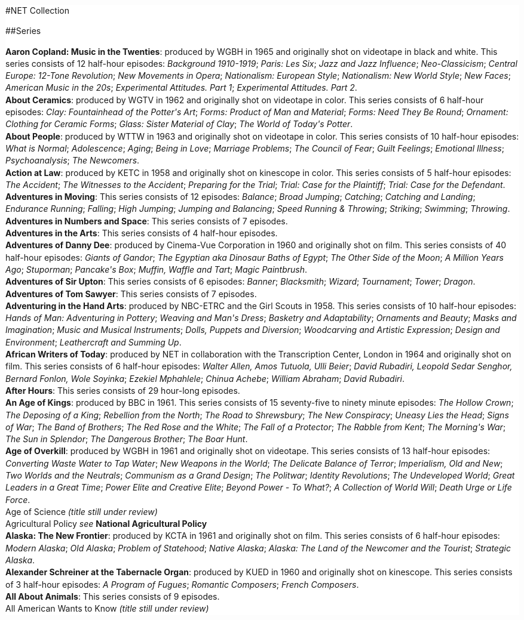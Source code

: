 #NET Collection

##Series

**Aaron Copland: Music in the Twenties**: produced by WGBH in 1965 and originally shot on videotape in black and white. This series consists of 12 half-hour episodes: *Background 1910-1919*; *Paris: Les Six*; *Jazz and Jazz Influence*; *Neo-Classicism*; *Central Europe: 12-Tone Revolution*; *New Movements in Opera*; *Nationalism: European Style*; *Nationalism: New World Style*; *New Faces*; *American Music in the 20s*; *Experimental Attitudes. Part 1*; *Experimental Attitudes. Part 2*.<br/>
**About Ceramics**: produced by WGTV in 1962 and originally shot on videotape in color. This series consists of 6 half-hour episodes: *Clay: Fountainhead of the Potter's Art*; *Forms: Product of Man and Material*; *Forms: Need They Be Round*; *Ornament: Clothing for Ceramic Forms*; *Glass: Sister Material of Clay*; *The World of Today's Potter*.<br/>
**About People**: produced by WTTW in 1963 and originally shot on videotape in color. This series consists of 10 half-hour episodes: *What is Normal*; *Adolescence*; *Aging*; *Being in Love*; *Marriage Problems*; *The Council of Fear*; *Guilt Feelings*; *Emotional Illness*; *Psychoanalysis*; *The Newcomers*.<br/>
**Action at Law**: produced by KETC in 1958 and originally shot on kinescope in color. This series consists of 5 half-hour episodes: *The Accident*; *The Witnesses to the Accident*; *Preparing for the Trial*; *Trial: Case for the Plaintiff*; *Trial: Case for the Defendant*.<br/>
**Adventures in Moving**: This series consists of 12 episodes: *Balance*; *Broad Jumping*; *Catching*; *Catching and Landing*; *Endurance Running*; *Falling*; *High Jumping*; *Jumping and Balancing*; *Speed Running & Throwing*; *Striking*; *Swimming*; *Throwing*.<br/>
**Adventures in Numbers and Space**: This series consists of 7 episodes.<br/>
**Adventures in the Arts**: This series consists of 4 half-hour episodes.<br/>
**Adventures of Danny Dee**: produced by Cinema-Vue Corporation in 1960 and originally shot on film. This series consists of 40 half-hour episodes: *Giants of Gandor*; *The Egyptian aka Dinosaur Baths of Egypt*; *The Other Side of the Moon*; *A Million Years Ago*; *Stuporman*; *Pancake's Box*; *Muffin, Waffle and Tart*; *Magic Paintbrush*.<br/>
**Adventures of Sir Upton**: This series consists of 6 episodes: *Banner*; *Blacksmith*; *Wizard*; *Tournament*; *Tower*; *Dragon*.<br/>
**Adventures of Tom Sawyer**: This series consists of 7 episodes.<br/>
**Adventuring in the Hand Arts**: produced by NBC-ETRC and the Girl Scouts in 1958. This series consists of 10 half-hour episodes: *Hands of Man: Adventuring in Pottery*; *Weaving and Man's Dress*; *Basketry and Adaptability*; *Ornaments and Beauty*; *Masks and Imagination*; *Music and Musical Instruments*; *Dolls, Puppets and Diversion*; *Woodcarving and Artistic Expression*; *Design and Environment*; *Leathercraft and Summing Up*.<br/>
**African Writers of Today**: produced by NET in collaboration with the Transcription Center, London in 1964 and originally shot on film. This series consists of 6 half-hour episodes: *Walter Allen, Amos Tutuola, Ulli Beier*; *David Rubadiri, Leopold Sedar Senghor, Bernard Fonlon, Wole Soyinka*; *Ezekiel Mphahlele*; *Chinua Achebe*; *William Abraham*; *David Rubadiri*.<br/>
**After Hours**: This series consists of 29 hour-long episodes.<br/>
**An Age of Kings**: produced by BBC in 1961. This series consists of 15 seventy-five  to ninety minute episodes: *The Hollow Crown*; *The Deposing of a King*; *Rebellion from the North*; *The Road to Shrewsbury*; *The New Conspiracy*; *Uneasy Lies the Head*; *Signs of War*; *The Band of Brothers*; *The Red Rose and the White*; *The Fall of a Protector*; *The Rabble from Kent*; *The Morning's War*; *The Sun in Splendor*; *The Dangerous Brother*; *The Boar Hunt*.<br/>
**Age of Overkill**: produced by WGBH in 1961 and originally shot on videotape. This series consists of 13 half-hour episodes: *Converting Waste Water to Tap Water*; *New Weapons in the World*; *The Delicate Balance of Terror*; *Imperialism, Old and New*; *Two Worlds and the Neutrals*; *Communism as a Grand Design*; *The Politwar*; *Identity Revolutions*; *The Undeveloped World*; *Great Leaders in a Great Time*; *Power Elite and Creative Elite*; *Beyond Power - To What?*; *A Collection of World Will*; *Death Urge or Life Force*.<br/>
Age of Science *(title still under review)*<br/>
Agricultural Policy *see* **National Agricultural Policy**<br/>
**Alaska: The New Frontier**: produced by KCTA in 1961 and originally shot on film. This series consists of 6 half-hour episodes: *Modern Alaska*; *Old Alaska*; *Problem of Statehood*; *Native Alaska*; *Alaska: The Land of the Newcomer and the Tourist*; *Strategic Alaska*.<br/>
**Alexander Schreiner at the Tabernacle Organ**: produced by KUED in 1960 and originally shot on kinescope. This series consists of 3 half-hour episodes: *A Program of Fugues*; *Romantic Composers*; *French Composers*.<br/>
**All About Animals**: This series consists of 9 episodes.<br/>
All American Wants to Know *(title still under review)*<br/>